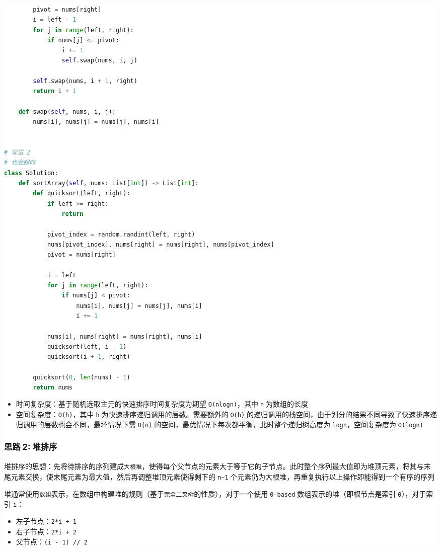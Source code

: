 ```python
        pivot = nums[right]
        i = left - 1
        for j in range(left, right):
            if nums[j] <= pivot:
                i += 1
                self.swap(nums, i, j)

        self.swap(nums, i + 1, right)
        return i + 1
    
    def swap(self, nums, i, j):
        nums[i], nums[j] = nums[j], nums[i]


# 写法 2
# 也会超时
class Solution:
    def sortArray(self, nums: List[int]) -> List[int]:
        def quicksort(left, right):
            if left >= right:
                return
            
            pivot_index = random.randint(left, right)
            nums[pivot_index], nums[right] = nums[right], nums[pivot_index]
            pivot = nums[right]

            i = left
            for j in range(left, right):
                if nums[j] < pivot:
                    nums[i], nums[j] = nums[j], nums[i]
                    i += 1

            nums[i], nums[right] = nums[right], nums[i]
            quicksort(left, i - 1)
            quicksort(i + 1, right)
            
        quicksort(0, len(nums) - 1)
        return nums
```

- 时间复杂度：基于随机选取主元的快速排序时间复杂度为期望 `O(nlogn)`，其中 `n` 为数组的长度
- 空间复杂度：`O(h)`，其中 `h` 为快速排序递归调用的层数。需要额外的 `O(h)` 的递归调用的栈空间，由于划分的结果不同导致了快速排序递归调用的层数也会不同，最坏情况下需 `O(n)` 的空间，最优情况下每次都平衡，此时整个递归树高度为 `logn`，空间复杂度为 `O(logn)`

### 思路 2: 堆排序

堆排序的思想：先将待排序的序列建成`大根堆`，使得每个父节点的元素大于等于它的子节点。此时整个序列最大值即为堆顶元素，将其与末尾元素交换，使末尾元素为最大值，然后再调整堆顶元素使得剩下的 `n−1` 个元素仍为大根堆，再重复执行以上操作即能得到一个有序的序列

堆通常使用`数组`表示，在数组中构建堆的规则（基于`完全二叉树`的性质），对于一个使用 `0-based` 数组表示的堆（即根节点是索引 `0`），对于索引 `i`：
- 左子节点：`2*i + 1`
- 右子节点：`2*i + 2`
- 父节点：`(i - 1) // 2`
